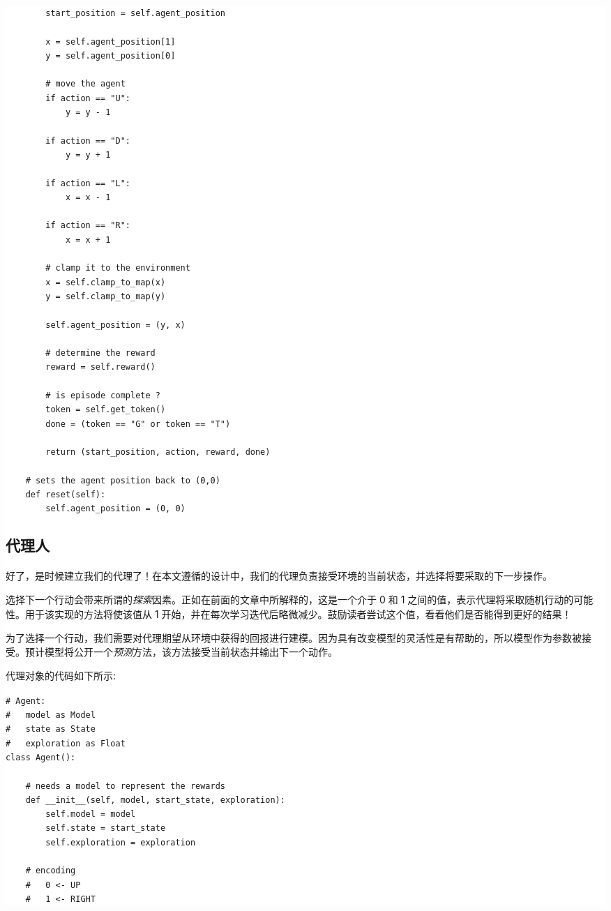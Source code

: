 ```
        start_position = self.agent_position

        x = self.agent_position[1]
        y = self.agent_position[0]

        # move the agent
        if action == "U":
            y = y - 1

        if action == "D":
            y = y + 1

        if action == "L":
            x = x - 1

        if action == "R":
            x = x + 1

        # clamp it to the environment
        x = self.clamp_to_map(x)
        y = self.clamp_to_map(y)

        self.agent_position = (y, x)

        # determine the reward
        reward = self.reward()

        # is episode complete ?
        token = self.get_token()
        done = (token == "G" or token == "T")

        return (start_position, action, reward, done)

    # sets the agent position back to (0,0)
    def reset(self):
        self.agent_position = (0, 0)
```

## 代理人

好了，是时候建立我们的代理了！在本文遵循的设计中，我们的代理负责接受环境的当前状态，并选择将要采取的下一步操作。

选择下一个行动会带来所谓的*探索*因素。正如在前面的文章中所解释的，这是一个介于 0 和 1 之间的值，表示代理将采取随机行动的可能性。用于该实现的方法将使该值从 1 开始，并在每次学习迭代后略微减少。鼓励读者尝试这个值，看看他们是否能得到更好的结果！

为了选择一个行动，我们需要对代理期望从环境中获得的回报进行建模。因为具有改变模型的灵活性是有帮助的，所以模型作为参数被接受。预计模型将公开一个*预测*方法，该方法接受当前状态并输出下一个动作。

代理对象的代码如下所示:

```
# Agent:
#   model as Model
#   state as State
#   exploration as Float
class Agent():

    # needs a model to represent the rewards
    def __init__(self, model, start_state, exploration):
        self.model = model
        self.state = start_state
        self.exploration = exploration

    # encoding
    #   0 <- UP
    #   1 <- RIGHT
```